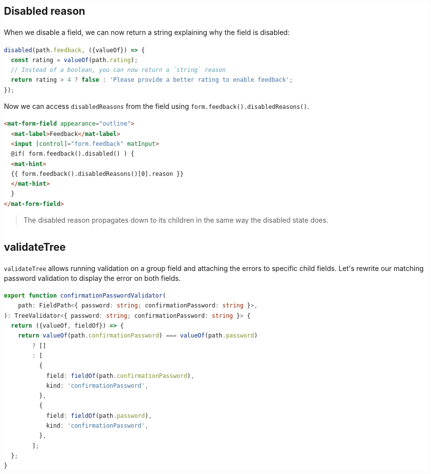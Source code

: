 ## Disabled reason

When we disable a field, we can now return a string explaining why the field is
disabled:

```typescript
disabled(path.feedback, ({valueOf}) => {
  const rating = valueOf(path.rating);
  // Instead of a boolean, you can now return a `string` reason
  return rating > 4 ? false : 'Please provide a better rating to enable feedback';
});
```

Now we can access `disabledReasons` from the field using
`form.feedback().disabledReasons()`.

```html
<mat-form-field appearance="outline">
  <mat-label>Feedback</mat-label>
  <input [control]="form.feedback" matInput>
  @if( form.feedback().disabled() ) {
  <mat-hint>
  {{ form.feedback().disabledReasons()[0].reason }}
  </mat-hint>
  }
</mat-form-field>
```

> The disabled reason propagates down to its children in the same way the
> disabled state does.

## validateTree

`validateTree` allows running validation on a group field and attaching the
errors to specific child fields. Let's rewrite our matching password validation
to display the error on both fields.

```typescript
export function confirmationPasswordValidator(
    path: FieldPath<{ password: string; confirmationPassword: string }>,
): TreeValidator<{ password: string; confirmationPassword: string }> {
  return ({valueOf, fieldOf}) => {
    return valueOf(path.confirmationPassword) === valueOf(path.password)
        ? []
        : [
          {
            field: fieldOf(path.confirmationPassword),
            kind: 'confirmationPassword',
          },
          {
            field: fieldOf(path.password),
            kind: 'confirmationPassword',
          },
        ];
  };
}
```
